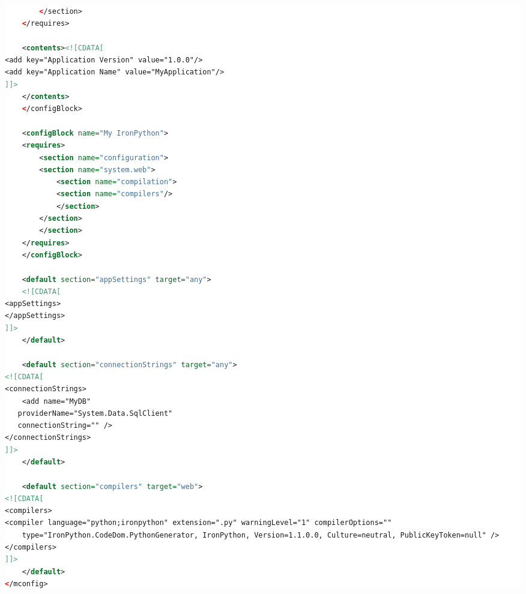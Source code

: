 ``` xml
        </section>
    </requires>
 
    <contents><![CDATA[
<add key="Application Version" value="1.0.0"/>
<add key="Application Name" value="MyApplication"/>
]]>
    </contents>
    </configBlock>
 
    <configBlock name="My IronPython">
    <requires>
        <section name="configuration">
        <section name="system.web">
            <section name="compilation">
            <section name="compilers"/>
            </section>
        </section>
        </section>
    </requires>
    </configBlock>
 
    <default section="appSettings" target="any">
    <![CDATA[
<appSettings>
</appSettings>
]]>
    </default>
 
    <default section="connectionStrings" target="any">
<![CDATA[
<connectionStrings>
    <add name="MyDB"
   providerName="System.Data.SqlClient"
   connectionString="" />
</connectionStrings>
]]>
    </default>
 
    <default section="compilers" target="web">
<![CDATA[
<compilers>
<compiler language="python;ironpython" extension=".py" warningLevel="1" compilerOptions=""
    type="IronPython.CodeDom.PythonGenerator, IronPython, Version=1.1.0.0, Culture=neutral, PublicKeyToken=null" />
</compilers>
]]>
    </default>
</mconfig>
```

